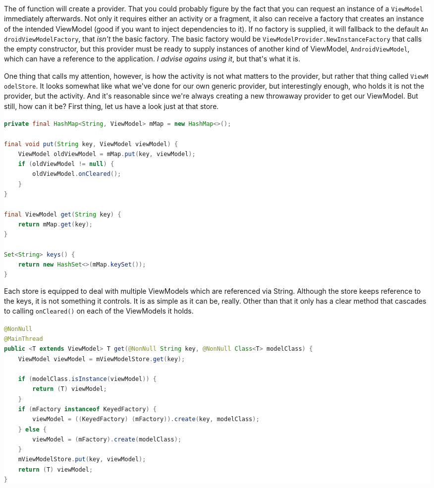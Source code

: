The of function will create a provider. That you could probably figure by the fact that you can request an instance of a `ViewModel` immediately afterwards. Not only it requires either an activity or a fragment, it also can receive a factory that creates an instance of the intended ViewModel (good if you want to inject dependencies to it). If no factory is supplied, it will fallback to the default `AndroidViewModelFactory`, that *isn't* the basic factory. The basic factory would be `ViewModelProvider.NewInstanceFactory` that calls the empty constructor, but this provider must be ready to supply instances of another kind of ViewModel, `AndroidViewModel`, which can have a reference to the application. *I advise agains using it*, but that's what it is.

One thing that calls my attention, however, is how the activity is not what matters to the provider, but rather that thing called `ViewModelStore`. It looks somewhat like what we've done for our own generic provider, but interestingly enough, who holds it is not the provider, but the activity. And it's reasonable since we're always creating a new throwaway provider to get our ViewModel. But still, how can it be? First thing, let us have a look just at that store.

```java
private final HashMap<String, ViewModel> mMap = new HashMap<>();

final void put(String key, ViewModel viewModel) {
    ViewModel oldViewModel = mMap.put(key, viewModel);
    if (oldViewModel != null) {
        oldViewModel.onCleared();
    }
}

final ViewModel get(String key) {
    return mMap.get(key);
}

Set<String> keys() {
    return new HashSet<>(mMap.keySet());
}
```

Each store is equipped to deal with multiple ViewModels which are referenced via String. Although the store keeps reference to the keys, it is not something it controls. It is as simple as it can be, really. Other than that it only has a clear method that cascades to calling `onCleared()` on each of the ViewModels it holds.

```java
@NonNull
@MainThread
public <T extends ViewModel> T get(@NonNull String key, @NonNull Class<T> modelClass) {
    ViewModel viewModel = mViewModelStore.get(key);

    if (modelClass.isInstance(viewModel)) {
        return (T) viewModel;
    }
    if (mFactory instanceof KeyedFactory) {
        viewModel = ((KeyedFactory) (mFactory)).create(key, modelClass);
    } else {
        viewModel = (mFactory).create(modelClass);
    }
    mViewModelStore.put(key, viewModel);
    return (T) viewModel;
}
```
